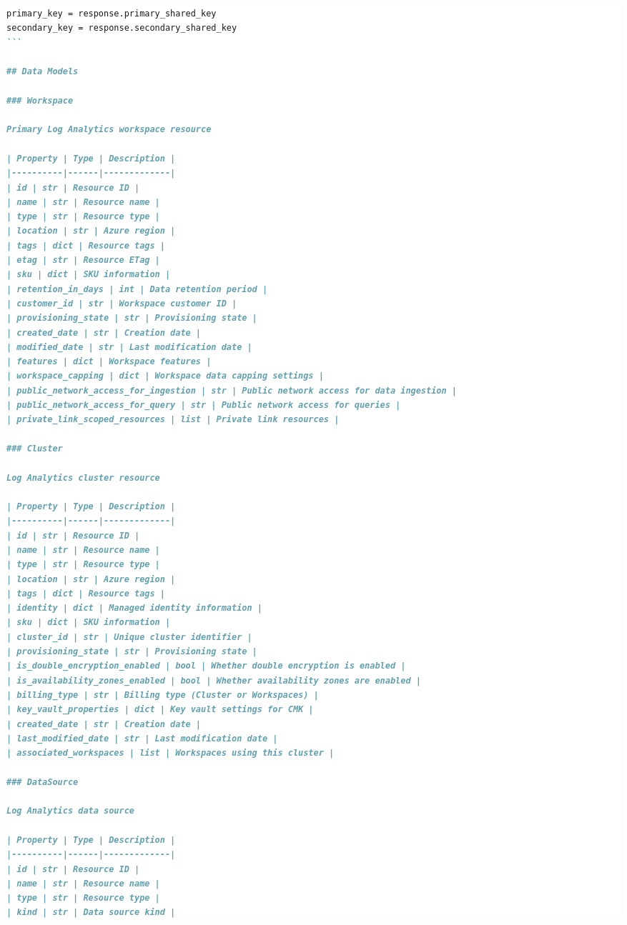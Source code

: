 ````markdown
primary_key = response.primary_shared_key
secondary_key = response.secondary_shared_key
```

## Data Models

### Workspace

Primary Log Analytics workspace resource

| Property | Type | Description |
|----------|------|-------------|
| id | str | Resource ID |
| name | str | Resource name |
| type | str | Resource type |
| location | str | Azure region |
| tags | dict | Resource tags |
| etag | str | Resource ETag |
| sku | dict | SKU information |
| retention_in_days | int | Data retention period |
| customer_id | str | Workspace customer ID |
| provisioning_state | str | Provisioning state |
| created_date | str | Creation date |
| modified_date | str | Last modification date |
| features | dict | Workspace features |
| workspace_capping | dict | Workspace data capping settings |
| public_network_access_for_ingestion | str | Public network access for data ingestion |
| public_network_access_for_query | str | Public network access for queries |
| private_link_scoped_resources | list | Private link resources |

### Cluster

Log Analytics cluster resource

| Property | Type | Description |
|----------|------|-------------|
| id | str | Resource ID |
| name | str | Resource name |
| type | str | Resource type |
| location | str | Azure region |
| tags | dict | Resource tags |
| identity | dict | Managed identity information |
| sku | dict | SKU information |
| cluster_id | str | Unique cluster identifier |
| provisioning_state | str | Provisioning state |
| is_double_encryption_enabled | bool | Whether double encryption is enabled |
| is_availability_zones_enabled | bool | Whether availability zones are enabled |
| billing_type | str | Billing type (Cluster or Workspaces) |
| key_vault_properties | dict | Key vault settings for CMK |
| created_date | str | Creation date |
| last_modified_date | str | Last modification date |
| associated_workspaces | list | Workspaces using this cluster |

### DataSource

Log Analytics data source

| Property | Type | Description |
|----------|------|-------------|
| id | str | Resource ID |
| name | str | Resource name |
| type | str | Resource type |
| kind | str | Data source kind |
````